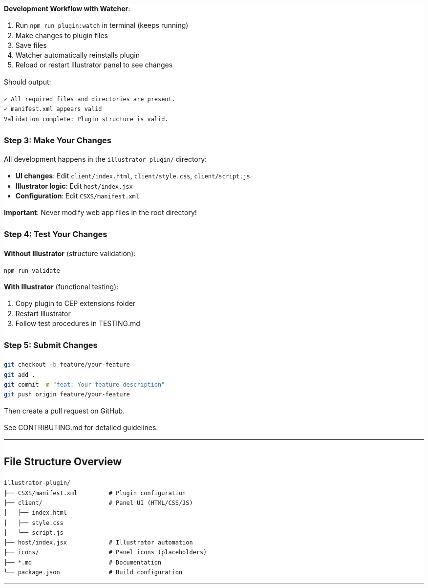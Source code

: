 **Development Workflow with Watcher**:
1. Run `npm run plugin:watch` in terminal (keeps running)
2. Make changes to plugin files
3. Save files
4. Watcher automatically reinstalls plugin
5. Reload or restart Illustrator panel to see changes

Should output:
```
✓ All required files and directories are present.
✓ manifest.xml appears valid
Validation complete: Plugin structure is valid.
```

### Step 3: Make Your Changes

All development happens in the `illustrator-plugin/` directory:
- **UI changes**: Edit `client/index.html`, `client/style.css`, `client/script.js`
- **Illustrator logic**: Edit `host/index.jsx`
- **Configuration**: Edit `CSXS/manifest.xml`

**Important**: Never modify web app files in the root directory!

### Step 4: Test Your Changes

**Without Illustrator** (structure validation):
```bash
npm run validate
```

**With Illustrator** (functional testing):
1. Copy plugin to CEP extensions folder
2. Restart Illustrator
3. Follow test procedures in TESTING.md

### Step 5: Submit Changes

```bash
git checkout -b feature/your-feature
git add .
git commit -m "feat: Your feature description"
git push origin feature/your-feature
```

Then create a pull request on GitHub.

See CONTRIBUTING.md for detailed guidelines.

---

## File Structure Overview

```
illustrator-plugin/
├── CSXS/manifest.xml         # Plugin configuration
├── client/                   # Panel UI (HTML/CSS/JS)
│   ├── index.html
│   ├── style.css
│   └── script.js
├── host/index.jsx            # Illustrator automation
├── icons/                    # Panel icons (placeholders)
├── *.md                      # Documentation
└── package.json              # Build configuration
```

---